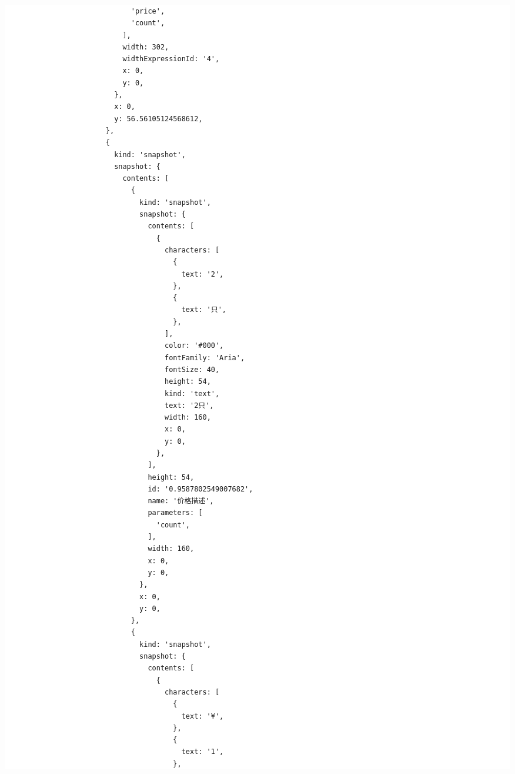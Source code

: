                                   'price',
                                  'count',
                                ],
                                width: 302,
                                widthExpressionId: '4',
                                x: 0,
                                y: 0,
                              },
                              x: 0,
                              y: 56.56105124568612,
                            },
                            {
                              kind: 'snapshot',
                              snapshot: {
                                contents: [
                                  {
                                    kind: 'snapshot',
                                    snapshot: {
                                      contents: [
                                        {
                                          characters: [
                                            {
                                              text: '2',
                                            },
                                            {
                                              text: '只',
                                            },
                                          ],
                                          color: '#000',
                                          fontFamily: 'Aria',
                                          fontSize: 40,
                                          height: 54,
                                          kind: 'text',
                                          text: '2只',
                                          width: 160,
                                          x: 0,
                                          y: 0,
                                        },
                                      ],
                                      height: 54,
                                      id: '0.9587802549007682',
                                      name: '价格描述',
                                      parameters: [
                                        'count',
                                      ],
                                      width: 160,
                                      x: 0,
                                      y: 0,
                                    },
                                    x: 0,
                                    y: 0,
                                  },
                                  {
                                    kind: 'snapshot',
                                    snapshot: {
                                      contents: [
                                        {
                                          characters: [
                                            {
                                              text: '¥',
                                            },
                                            {
                                              text: '1',
                                            },